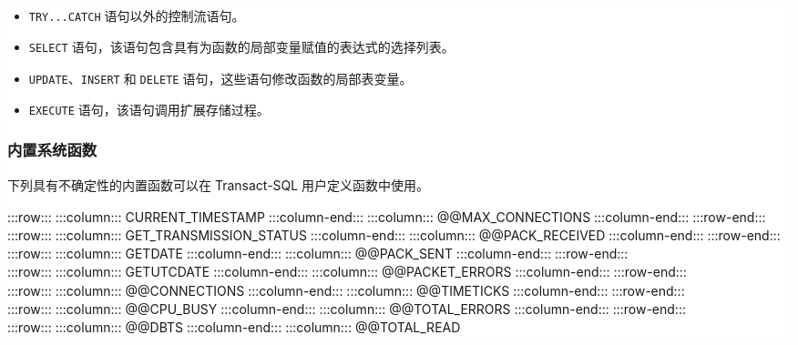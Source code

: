 -   `TRY...CATCH` 语句以外的控制流语句。  
  
-   `SELECT` 语句，该语句包含具有为函数的局部变量赋值的表达式的选择列表。  
  
-   `UPDATE`、`INSERT` 和 `DELETE` 语句，这些语句修改函数的局部表变量。  
  
-   `EXECUTE` 语句，该语句调用扩展存储过程。  
  
### <a name="built-in-system-functions"></a>内置系统函数  
 下列具有不确定性的内置函数可以在 Transact-SQL 用户定义函数中使用。
  
:::row:::
    :::column:::
        CURRENT_TIMESTAMP
    :::column-end:::
    :::column:::
        @@MAX_CONNECTIONS
    :::column-end:::
:::row-end:::  
:::row:::
    :::column:::
        GET_TRANSMISSION_STATUS
    :::column-end:::
    :::column:::
        @@PACK_RECEIVED
    :::column-end:::
:::row-end:::  
:::row:::
    :::column:::
        GETDATE
    :::column-end:::
    :::column:::
        @@PACK_SENT
    :::column-end:::
:::row-end:::  
:::row:::
    :::column:::
        GETUTCDATE
    :::column-end:::
    :::column:::
        @@PACKET_ERRORS
    :::column-end:::
:::row-end:::  
:::row:::
    :::column:::
        @@CONNECTIONS
    :::column-end:::
    :::column:::
        @@TIMETICKS
    :::column-end:::
:::row-end:::  
:::row:::
    :::column:::
        @@CPU_BUSY
    :::column-end:::
    :::column:::
        @@TOTAL_ERRORS
    :::column-end:::
:::row-end:::  
:::row:::
    :::column:::
        @@DBTS
    :::column-end:::
    :::column:::
        @@TOTAL_READ